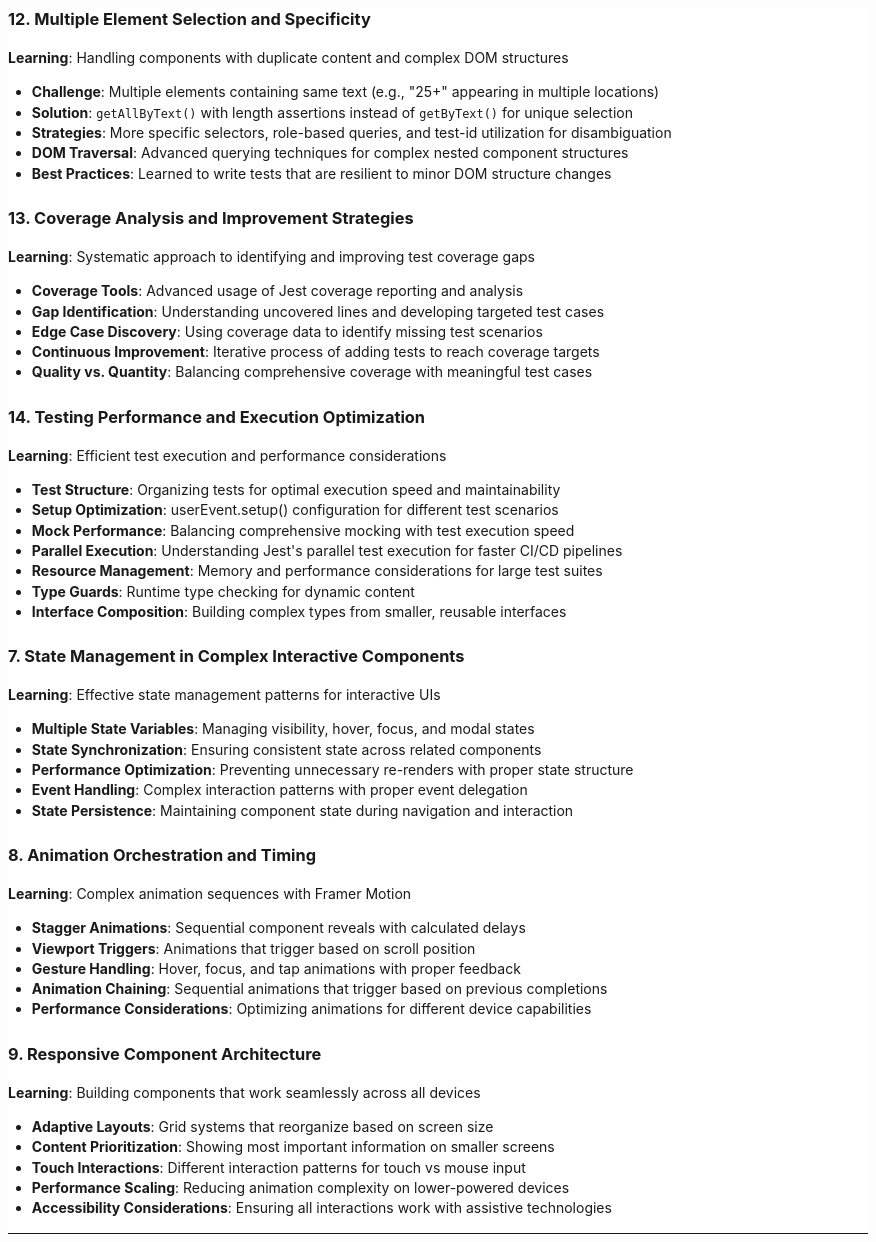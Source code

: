### 12. Multiple Element Selection and Specificity
**Learning**: Handling components with duplicate content and complex DOM structures
- **Challenge**: Multiple elements containing same text (e.g., "25+" appearing in multiple locations)
- **Solution**: `getAllByText()` with length assertions instead of `getByText()` for unique selection
- **Strategies**: More specific selectors, role-based queries, and test-id utilization for disambiguation
- **DOM Traversal**: Advanced querying techniques for complex nested component structures
- **Best Practices**: Learned to write tests that are resilient to minor DOM structure changes

### 13. Coverage Analysis and Improvement Strategies
**Learning**: Systematic approach to identifying and improving test coverage gaps
- **Coverage Tools**: Advanced usage of Jest coverage reporting and analysis
- **Gap Identification**: Understanding uncovered lines and developing targeted test cases
- **Edge Case Discovery**: Using coverage data to identify missing test scenarios
- **Continuous Improvement**: Iterative process of adding tests to reach coverage targets
- **Quality vs. Quantity**: Balancing comprehensive coverage with meaningful test cases

### 14. Testing Performance and Execution Optimization
**Learning**: Efficient test execution and performance considerations
- **Test Structure**: Organizing tests for optimal execution speed and maintainability
- **Setup Optimization**: userEvent.setup() configuration for different test scenarios
- **Mock Performance**: Balancing comprehensive mocking with test execution speed
- **Parallel Execution**: Understanding Jest's parallel test execution for faster CI/CD pipelines
- **Resource Management**: Memory and performance considerations for large test suites
- **Type Guards**: Runtime type checking for dynamic content
- **Interface Composition**: Building complex types from smaller, reusable interfaces

### 7. State Management in Complex Interactive Components
**Learning**: Effective state management patterns for interactive UIs
- **Multiple State Variables**: Managing visibility, hover, focus, and modal states
- **State Synchronization**: Ensuring consistent state across related components
- **Performance Optimization**: Preventing unnecessary re-renders with proper state structure
- **Event Handling**: Complex interaction patterns with proper event delegation
- **State Persistence**: Maintaining component state during navigation and interaction

### 8. Animation Orchestration and Timing
**Learning**: Complex animation sequences with Framer Motion
- **Stagger Animations**: Sequential component reveals with calculated delays
- **Viewport Triggers**: Animations that trigger based on scroll position
- **Gesture Handling**: Hover, focus, and tap animations with proper feedback
- **Animation Chaining**: Sequential animations that trigger based on previous completions
- **Performance Considerations**: Optimizing animations for different device capabilities

### 9. Responsive Component Architecture
**Learning**: Building components that work seamlessly across all devices
- **Adaptive Layouts**: Grid systems that reorganize based on screen size
- **Content Prioritization**: Showing most important information on smaller screens
- **Touch Interactions**: Different interaction patterns for touch vs mouse input
- **Performance Scaling**: Reducing animation complexity on lower-powered devices
- **Accessibility Considerations**: Ensuring all interactions work with assistive technologies

---